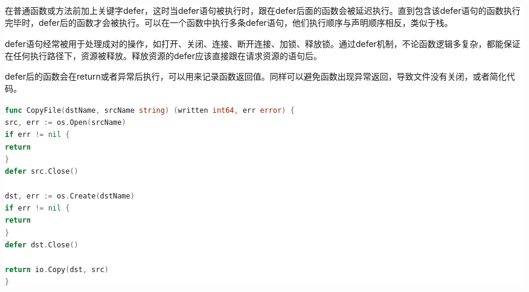 在普通函数或方法前加上关键字defer，这时当defer语句被执行时，跟在defer后面的函数会被延迟执行。直到包含该defer语句的函数执行完毕时，defer后的函数才会被执行。可以在一个函数中执行多条defer语句，他们执行顺序与声明顺序相反，类似于栈。

defer语句经常被用于处理成对的操作，如打开、关闭、连接、断开连接、加锁、释放锁。通过defer机制，不论函数逻辑多复杂，都能保证在任何执行路径下，资源被释放。释放资源的defer应该直接跟在请求资源的语句后。

defer后的函数会在return或者异常后执行，可以用来记录函数返回值。同样可以避免函数出现异常返回，导致文件没有关闭，或者简化代码。

```go
func CopyFile(dstName, srcName string) (written int64, err error) {
src, err := os.Open(srcName)
if err != nil {
return
}
defer src.Close()

dst, err := os.Create(dstName)
if err != nil {
return
}
defer dst.Close()

return io.Copy(dst, src)
}

```

